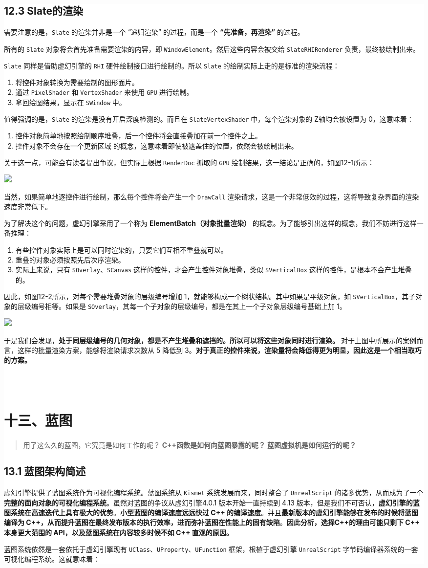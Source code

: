 ## 12.3 Slate的渲染

需要注意的是，`Slate` 的渲染并非是一个 “递归渲染” 的过程，而是一个 **“先准备，再渲染”** 的过程。

所有的 `Slate` 对象将会首先准备需要渲染的内容，即 `WindowElement`。然后这些内容会被交给 `SlateRHIRenderer` 负责，最终被绘制出来。

`Slate` 同样是借助虚幻引擎的 `RHI` 硬件绘制接口进行绘制的。所以 `Slate` 的绘制实际上走的是标准的渲染流程：

1. 将控件对象转换为需要绘制的图形面片。
2. 通过 `PixelShader` 和 `VertexShader` 来使用 `GPU` 进行绘制。
3. 拿回绘图结果，显示在 `SWindow` 中。

值得强调的是，`Slate` 的渲染是没有开启深度检测的。而且在 `SlateVertexShader` 中，每个渲染对象的 Z轴均会被设置为 0，这意味着：

1. 控件对象简单地按照绘制顺序堆叠，后一个控件将会直接叠加在前一个控件之上。
2. 控件对象不会存在一个更新区域 的概念，这意味着即使被遮盖住的位置，依然会被绘制出来。

关于这一点，可能会有读者提出争议，但实际上根据 `RenderDoc` 抓取的 `GPU` 绘制结果，这一结论是正确的，如图12-1所示：

![](/res/img/post/07-ue-daxiangwuxing-04/12-3-1.png)

当然，如果简单地逐控件进行绘制，那么每个控件将会产生一个 `DrawCall` 渲染请求，这是一个非常低效的过程，这将导致复杂界面的渲染速度非常低下。

为了解决这个的问题，虚幻引擎采用了一个称为 **ElementBatch（对象批量渲染）** 的概念。为了能够引出这样的概念，我们不妨进行这样一番推理：

1. 有些控件对象实际上是可以同时渲染的，只要它们互相不重叠就可以。
2. 重叠的对象必须按照先后次序渲染。
3. 实际上来说，只有 `SOverlay`、`SCanvas` 这样的控件，才会产生控件对象堆叠，类似 `SVerticalBox` 这样的控件，是根本不会产生堆叠的。

因此，如图12-2所示，对每个需要堆叠对象的层级编号增加 1，就能够构成一个树状结构。其中如果是平级对象，如 `SVerticalBox`，其子对象的层级编号相等。如果是 `SOverlay`，其每一个子对象的层级编号，都是在其上一个子对象层级编号基础上加 1。

![](/res/img/post/07-ue-daxiangwuxing-04/12-3-2.png)

于是我们会发现，**处于同层级编号的几何对象，都是不产生堆叠和遮挡的。所以可以将这些对象同时进行渲染。** 对于上图中所展示的案例而言，这样的批量渲染方案，能够将渲染请求次数从 5 降低到 3。**对于真正的控件来说，渲染量将会降低得更为明显，因此这是一个相当取巧的方案。**

<br>
<br>

# 十三、蓝图

> 用了这么久的蓝图，它究竟是如何工作的呢？
> **C++函数是如何向蓝图暴露的呢？**
> **蓝图虚拟机是如何运行的呢？**

## 13.1 蓝图架构简述

虚幻引擎提供了蓝图系统作为可视化编程系统。蓝图系统从 `Kismet` 系统发展而来，同时整合了 `UnrealScript` 的诸多优势，从而成为了一个**完整的面向对象的可视化编程系统**。虽然对蓝图的争议从虚幻引擎4.0.1 版本开始一直持续到 4.13 版本，但是我们不可否认，**虚幻引擎的蓝图系统在高速迭代上具有极大的优势**。**小型蓝图的编译速度远远快过 C++ 的编译速度**。并且**最新版本的虚幻引擎能够在发布的时候将蓝图编译为 C++，从而提升蓝图在最终发布版本的执行效率，进而弥补蓝图在性能上的固有缺陷**。**因此分析，选择C++的理由可能只剩下 C++ 本身更大范围的 API，以及蓝图系统在内容较多时候不如 C++ 直观的原因。**

蓝图系统依然是一套依托于虚幻引擎现有 `UClass`、`UProperty`、`UFunction` 框架，根植于虚幻引擎 `UnrealScript` 字节码编译器系统的一套可视化编程系统。这就意味着：
